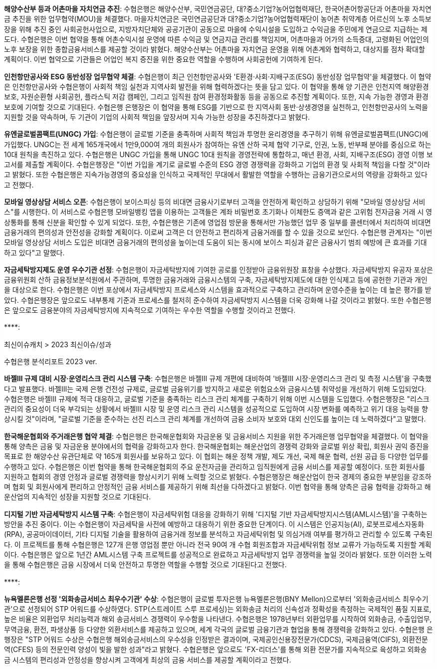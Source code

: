 **해양수산부 등과 어촌마을 자치연금 추진**: 수협은행은 해양수산부, 국민연금공단, 대?중소기업?농어업협력재단, 한국어촌어항공단과 어촌마을 자치연금 추진을 위한 업무협약(MOU)을 체결했다. 마을자치연금은 국민연금공단과 대?중소기업?농어업협력재단이 농어촌 취약계층 어르신의 노후 소득보장을 위해 추진 중인 사회공헌사업으로, 지방자치단체와 공공기관이 공동으로 마을에 수익시설을 도입하고 수익금을 주민에게 연금으로 지급하는 제도다. 수협은행은 이번 협약을 통해 어촌수익시설 운영에 따른 수익금 및 연금지급 관리를 책임지며, 어촌마을과 어가의 소득증대, 고령화된 어업인의 노후 보장을 위한 종합금융서비스를 제공할 것이라 밝혔다. 해양수산부는 어촌마을 자치연금 운영을 위해 어촌계와 협력하고, 대상지를 점차 확대할 계획이다. 이번 협약으로 기관들은 어업인 복지 증진을 위한 중요한 역할을 수행하며 사회공헌에 기여하게 된다.

**인천항만공사와 ESG 동반성장 업무협약 체결**: 수협은행이 최근 인천항만공사와 'E환경·사회·지배구조(ESG) 동반성장 업무협약'을 체결했다. 이 협약은 인천항만공사와 수협은행이 사회적 책임 실천과 지역사회 발전을 위해 협력하겠다는 뜻을 담고 있다. 이 협약을 통해 양 기관은 인천지역 해양환경보호, 자원순환형 사회공헌, 플라스틱 저감 캠페인, 그리고 임직원 참여 환경정화활동 등을 공동으로 추진할 계획이다. 또한, 지속 가능한 경영과 환경 보호에 기여할 것으로 기대된다. 수협은행 은행장은 이 협약을 통해 ESG를 기반으로 한 지역사회 동반·상생경영을 실천하고, 인천항만공사의 노력을 지원할 것을 약속하며, 두 기관이 기업의 사회적 책임을 앞장서며 지속 가능한 성장을 추진하겠다고 밝혔다.

**유엔글로벌콤팩트(UNGC) 가입**: 수협은행이 글로벌 기준을 충족하며 사회적 책임과 투명한 윤리경영을 추구하기 위해 유엔글로벌콤팩트(UNGC)에 가입했다. UNGC는 전 세계 165개국에서 1만9,000여 개의 회원사가 참여하는 유엔 산하 국제 협약 기구로, 인권, 노동, 반부패 분야를 중심으로 하는 10대 원칙을 촉진하고 있다. 수협은행은 UNGC 가입을 통해 UNGC 10대 원칙을 경영전략에 통합하고, 매년 환경, 사회, 지배구조(ESG) 경영 이행 보고서를 제출할 계획이다. 수협은행장은 "이번 가입을 계기로 글로벌 수준의 ESG 경영 경쟁력을 강화하고 기업의 환경 및 사회적 책임을 다할 것"이라고 밝혔다. 또한 수협은행은 지속가능경영의 중요성을 인식하고 국제적인 무대에서 활발한 역할을 수행하는 금융기관으로서의 역량을 강화하고 있다고 전했다.

**모바일 영상상담 서비스 오픈**: 수협은행이 보이스피싱 등의 비대면 금융사기로부터 고객을 안전하게 확인하고 상담하기 위해 "모바일 영상상담 서비스"를 시행한다. 이 서비스로 수협은행 모바일뱅킹 앱을 이용하는 고객들은 계좌 비밀번호 초기화나 이체한도 증액과 같은 고위험 전자금융 거래 시 영상통화를 통해 신분을 확인할 수 있게 되었다. 또한, 수협은행은 기존에 영업점 방문을 통해서만 가능했던 업무 중 일부를 콜센터에서 처리하여 비대면 금융거래의 편의성과 안전성을 강화할 계획이다. 이로써 고객은 더 안전하고 편리하게 금융거래를 할 수 있을 것으로 보인다. 수협은행 관계자는 "이번 모바일 영상상담 서비스 도입은 비대면 금융거래의 편의성을 높이는데 도움이 되는 동시에 보이스 피싱과 같은 금융사기 범죄 예방에 큰 효과를 기대하고 있다"고 말했다.

**자금세탁방지제도 운영 우수기관 선정**: 수협은행이 자금세탁방지에 기여한 공로를 인정받아 금융위원장 표창을 수상했다. 자금세탁방지 유공자 포상은 금융위원회 산하 금융정보분석원에서 주관하며, 투명한 금융거래와 금융시스템의 구축, 자금세탁방지제도에 대한 인식제고 등에 공헌한 기관과 개인을 대상으로 한다. 수협은행은 이번 포상에서 자금세탁방지 프로세스와 시스템을 효과적으로 구축하고 관리하며 운영수준을 높이는 데 높은 평가를 받았다. 수협은행장은 앞으로도 내부통제 기준과 프로세스를 철저히 준수하여 자금세탁방지 시스템을 더욱 강화해 나갈 것이라고 밝혔다. 또한 수협은행은 앞으로도 금융분야의 자금세탁방지에 지속적으로 기여하는 우수한 역할을 수행할 것이라고 전했다.

****: 

최신이슈캐치 > 2023 최신이슈/성과

수협은행 분석리포트 2023 ver.

**바젤Ⅲ 규제 대비 시장·운영리스크 관리 시스템 구축**: 수협은행은 바젤Ⅲ 규제 개편에 대비하여 '바젤Ⅲ 시장·운영리스크 관리 및 측정 시스템'을 구축했다고 발표했다. 바젤Ⅲ는 국제 은행 건전성 규제로, 글로벌 금융위기를 방지하고 새로운 위험요소와 금융시스템 취약성을 개선하기 위해 도입되었다. 수협은행은 바젤Ⅲ 규제에 적극 대응하고, 글로벌 기준을 충족하는 리스크 관리 체계를 구축하기 위해 이번 시스템을 도입했다. 수협은행장은 "리스크 관리의 중요성이 더욱 부각되는 상황에서 바젤Ⅲ 시장 및 운영 리스크 관리 시스템을 성공적으로 도입하여 시장 변화를 예측하고 위기 대응 능력을 향상시킬 것"이라며, "글로벌 기준을 준수하는 선진 리스크 관리 체계를 개선하여 금융 소비자 보호와 대외 신인도를 높이는 데 노력하겠다"고 말했다.

**한국해운협회와 주거래은행 협약 체결**: 수협은행은 한국해운협회와 자금운용 및 금융서비스 지원을 위한 주거래은행 업무협약을 체결했다. 이 협약을 통해 양측은 금융 및 자금운용 분야에서의 협력을 강화하고자 한다. 한국해운협회는 해운산업의 경쟁력 강화와 글로벌 위상 확립, 회원사 권익 증진을 목표로 한 해양수산 유관단체로 약 165개 회원사를 보유하고 있다. 이 협회는 해운 정책 개발, 제도 개선, 국제 해운 협력, 선원 공급 등 다양한 업무를 수행하고 있다. 수협은행은 이번 협약을 통해 한국해운협회의 주요 운전자금을 관리하고 임직원에게 금융 서비스를 제공할 예정이다. 또한 회원사를 지원하고 협회의 경영 안정과 글로벌 경쟁력을 향상시키기 위해 노력할 것으로 밝혔다. 수협은행장은 해운산업이 한국 경제의 중요한 부분임을 강조하며 협회 및 회원사에게 편리하고 안정적인 금융 서비스를 제공하기 위해 최선을 다하겠다고 밝혔다. 이번 협약을 통해 양측은 금융 협력을 강화하고 해운산업의 지속적인 성장을 지원할 것으로 기대된다.

**디지털 기반 자금세탁방지 시스템 구축**: 수협은행이 자금세탁위험 대응을 강화하기 위해 '디지털 기반 자금세탁방지시스템(AML시스템)'을 구축하는 방안을 추진 중이다. 이는 수협은행이 자금세탁을 사전에 예방하고 대응하기 위한 중요한 단계이다. 이 시스템은 인공지능(AI), 로봇프로세스자동화(RPA), 공공마이데이터, 기타 디지털 기술을 활용하여 금융거래 정보를 분석하고 자금세탁위험 및 의심거래 여부를 평가하고 관리할 수 있도록 구축된다. 이 프로젝트를 통해 수협은행은 127개 은행 영업점 뿐만 아니라 전국 90여 개 수협 회원조합과 자금세탁위험 정보 교류가 가능하도록 지원할 계획이다. 수협은행은 앞으로 1년간 AML시스템 구축 프로젝트를 성공적으로 완료하고 자금세탁방지 업무 경쟁력을 높일 것이라 밝혔다. 또한 이러한 노력을 통해 수협은행은 금융 시장에서 더욱 안전하고 투명한 역할을 수행할 것으로 기대된다고 전했다.

****: 

**뉴욕멜론은행 선정 '외화송금서비스 최우수기관' 수상**: 수협은행이 글로벌 투자은행 뉴욕멜론은행(BNY Mellon)으로부터 '외화송금서비스 최우수기관'으로 선정되어 STP 어워드를 수상하였다. STP(스트레이트 스루 프로세싱)는 외화송금 처리의 신속성과 정확성을 측정하는 국제적인 품질 지표로, 높은 비율은 외환업무 처리능력과 해외 송금서비스 경쟁력이 우수함을 나타낸다. 수협은행은 1978년부터 외환업무를 시작하여 외화송금, 수출입업무, 무역금융, 환전, 파생상품 등 다양한 외환서비스를 제공하고 있으며, 세계 각국의 글로벌 금융기관과 협업을 통해 경쟁력을 강화하고 있다. 수협은행 은행장은 "STP 어워드 수상은 수협은행 해외송금서비스의 우수성을 인정받은 결과이며, 국제공인신용장전문가(CDCS), 국제금융역(CIFS), 외환전문역(CFES) 등의 전문인력 양성이 빛을 발한 성과"라고 밝혔다. 수협은행은 앞으로도 'FX-리더스'를 통해 외환 전문가를 지속적으로 육성하고 외화송금 시스템의 편리성과 안정성을 향상시켜 고객에게 최상의 금융 서비스를 제공할 계획이라고 전했다.
